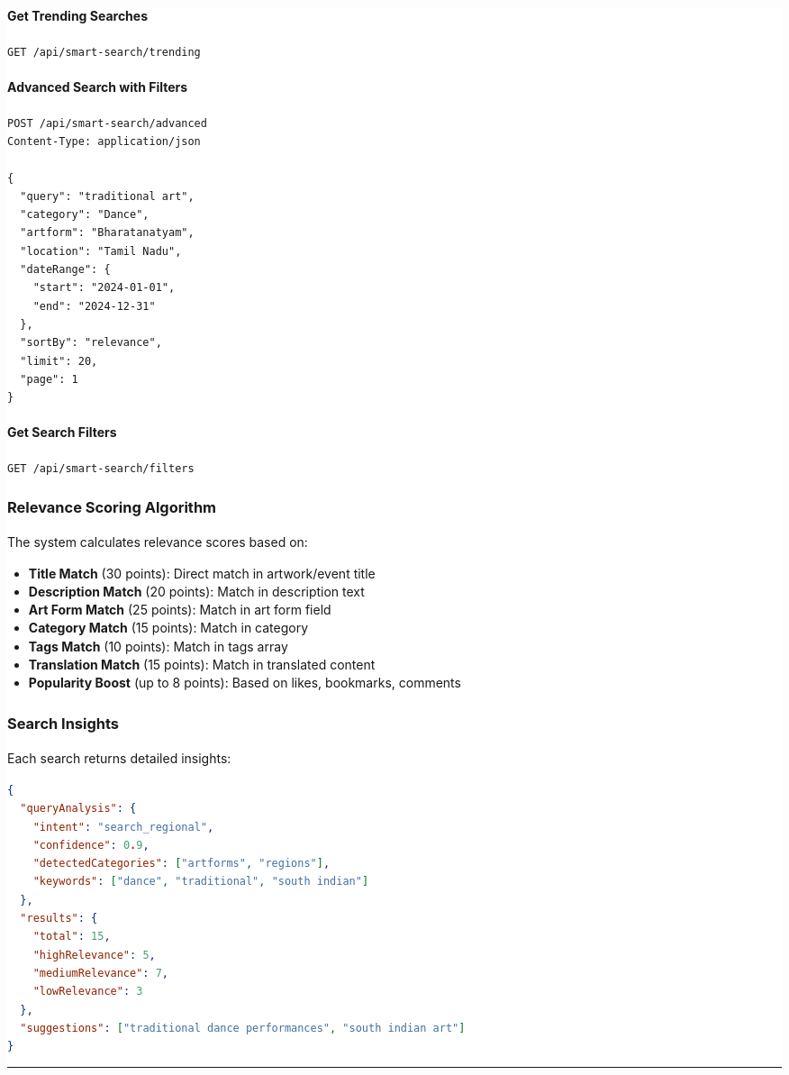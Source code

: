 #### Get Trending Searches
```http
GET /api/smart-search/trending
```

#### Advanced Search with Filters
```http
POST /api/smart-search/advanced
Content-Type: application/json

{
  "query": "traditional art",
  "category": "Dance",
  "artform": "Bharatanatyam",
  "location": "Tamil Nadu",
  "dateRange": {
    "start": "2024-01-01",
    "end": "2024-12-31"
  },
  "sortBy": "relevance",
  "limit": 20,
  "page": 1
}
```

#### Get Search Filters
```http
GET /api/smart-search/filters
```

### Relevance Scoring Algorithm

The system calculates relevance scores based on:
- **Title Match** (30 points): Direct match in artwork/event title
- **Description Match** (20 points): Match in description text
- **Art Form Match** (25 points): Match in art form field
- **Category Match** (15 points): Match in category
- **Tags Match** (10 points): Match in tags array
- **Translation Match** (15 points): Match in translated content
- **Popularity Boost** (up to 8 points): Based on likes, bookmarks, comments

### Search Insights

Each search returns detailed insights:
```json
{
  "queryAnalysis": {
    "intent": "search_regional",
    "confidence": 0.9,
    "detectedCategories": ["artforms", "regions"],
    "keywords": ["dance", "traditional", "south indian"]
  },
  "results": {
    "total": 15,
    "highRelevance": 5,
    "mediumRelevance": 7,
    "lowRelevance": 3
  },
  "suggestions": ["traditional dance performances", "south indian art"]
}
```

---